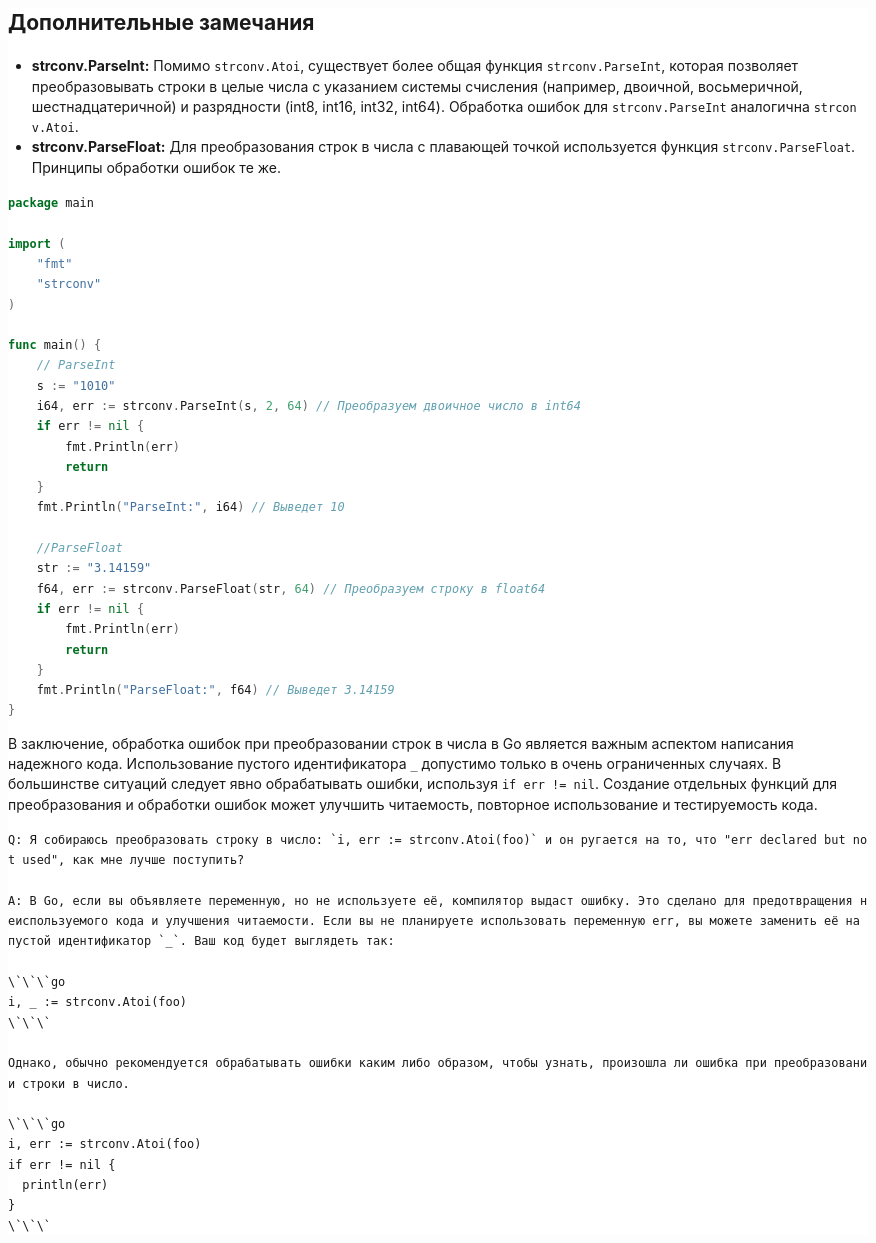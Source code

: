 ## Дополнительные замечания

*   **strconv.ParseInt:**  Помимо `strconv.Atoi`, существует более общая функция `strconv.ParseInt`, которая позволяет преобразовывать строки в целые числа с указанием системы счисления (например, двоичной, восьмеричной, шестнадцатеричной) и разрядности (int8, int16, int32, int64). Обработка ошибок для `strconv.ParseInt` аналогична `strconv.Atoi`.
*   **strconv.ParseFloat:** Для преобразования строк в числа с плавающей точкой используется функция `strconv.ParseFloat`. Принципы обработки ошибок те же.

```go
package main

import (
	"fmt"
	"strconv"
)

func main() {
	// ParseInt
	s := "1010"
	i64, err := strconv.ParseInt(s, 2, 64) // Преобразуем двоичное число в int64
	if err != nil {
		fmt.Println(err)
		return
	}
	fmt.Println("ParseInt:", i64) // Выведет 10

    //ParseFloat
    str := "3.14159"
	f64, err := strconv.ParseFloat(str, 64) // Преобразуем строку в float64
	if err != nil {
		fmt.Println(err)
		return
	}
	fmt.Println("ParseFloat:", f64) // Выведет 3.14159
}
```

В заключение, обработка ошибок при преобразовании строк в числа в Go является важным аспектом написания надежного кода. Использование пустого идентификатора `_` допустимо только в очень ограниченных случаях. В большинстве ситуаций следует явно обрабатывать ошибки, используя `if err != nil`. Создание отдельных функций для преобразования и обработки ошибок может улучшить читаемость, повторное использование и тестируемость кода.

```old
Q: Я собираюсь преобразовать строку в число: `i, err := strconv.Atoi(foo)` и он ругается на то, что "err declared but not used", как мне лучше поступить?

A: В Go, если вы объявляете переменную, но не используете её, компилятор выдаст ошибку. Это сделано для предотвращения неиспользуемого кода и улучшения читаемости. Если вы не планируете использовать переменную err, вы можете заменить её на пустой идентификатор `_`. Ваш код будет выглядеть так:

\`\`\`go
i, _ := strconv.Atoi(foo)
\`\`\`

Однако, обычно рекомендуется обрабатывать ошибки каким либо образом, чтобы узнать, произошла ли ошибка при преобразовании строки в число.

\`\`\`go
i, err := strconv.Atoi(foo)
if err != nil {
  println(err)
}
\`\`\`
```